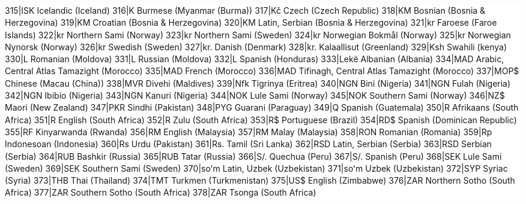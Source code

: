 315|ISK Icelandic (Iceland)
316|K Burmese (Myanmar (Burma))
317|Kč Czech (Czech Republic)
318|KM Bosnian (Bosnia & Herzegovina)
319|KM Croatian (Bosnia & Herzegovina)
320|KM Latin, Serbian (Bosnia & Herzegovina)
321|kr Faroese (Faroe Islands)
322|kr Northern Sami (Norway)
323|kr Northern Sami (Sweden)
324|kr Norwegian Bokmål (Norway)
325|kr Norwegian Nynorsk (Norway)
326|kr Swedish (Sweden)
327|kr. Danish (Denmark)
328|kr. Kalaallisut (Greenland)
329|Ksh Swahili (kenya)
330|L Romanian (Moldova)
331|L Russian (Moldova)
332|L Spanish (Honduras)
333|Lekë Albanian (Albania)
334|MAD Arabic, Central Atlas Tamazight (Morocco)
335|MAD French (Morocco)
336|MAD Tifinagh, Central Atlas Tamazight (Morocco)
337|MOP$ Chinese (Macau (China))
338|MVR Divehi (Maldives)
339|Nfk Tigrinya (Eritrea)
340|NGN Bini (Nigeria)
341|NGN Fulah (Nigeria)
342|NGN Ibibio (Nigeria)
343|NGN Kanuri (Nigeria)
344|NOK Lule Sami (Norway)
345|NOK Southern Sami (Norway)
346|NZ$ Maori (New Zealand)
347|PKR Sindhi (Pakistan)
348|PYG Guarani (Paraguay)
349|Q Spanish (Guatemala)
350|R Afrikaans (South Africa)
351|R English (South Africa)
352|R Zulu (South Africa)
353|R$ Portuguese (Brazil)
354|RD$ Spanish (Dominican Republic)
355|RF Kinyarwanda (Rwanda)
356|RM English (Malaysia)
357|RM Malay (Malaysia)
358|RON Romanian (Romania)
359|Rp Indonesoan (Indonesia)
360|Rs Urdu (Pakistan)
361|Rs. Tamil (Sri Lanka)
362|RSD Latin, Serbian (Serbia)
363|RSD Serbian (Serbia)
364|RUB Bashkir (Russia)
365|RUB Tatar (Russia)
366|S/. Quechua (Peru)
367|S/. Spanish (Peru)
368|SEK Lule Sami (Sweden)
369|SEK Southern Sami (Sweden)
370|soʻm Latin, Uzbek (Uzbekistan)
371|soʻm Uzbek (Uzbekistan)
372|SYP Syriac (Syria)
373|THB Thai (Thailand)
374|TMT Turkmen (Turkmenistan)
375|US$ English (Zimbabwe)
376|ZAR Northern Sotho (South Africa)
377|ZAR Southern Sotho (South Africa)
378|ZAR Tsonga (South Africa)